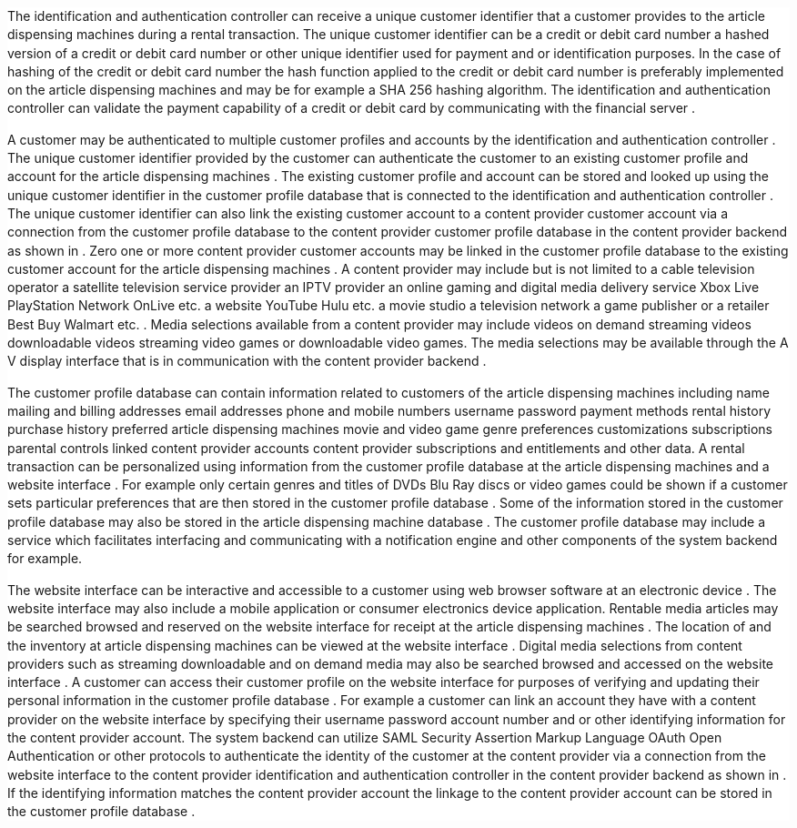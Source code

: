 The identification and authentication controller can receive a unique customer identifier that a customer provides to the article dispensing machines during a rental transaction. The unique customer identifier can be a credit or debit card number a hashed version of a credit or debit card number or other unique identifier used for payment and or identification purposes. In the case of hashing of the credit or debit card number the hash function applied to the credit or debit card number is preferably implemented on the article dispensing machines and may be for example a SHA 256 hashing algorithm. The identification and authentication controller can validate the payment capability of a credit or debit card by communicating with the financial server .

A customer may be authenticated to multiple customer profiles and accounts by the identification and authentication controller . The unique customer identifier provided by the customer can authenticate the customer to an existing customer profile and account for the article dispensing machines . The existing customer profile and account can be stored and looked up using the unique customer identifier in the customer profile database that is connected to the identification and authentication controller . The unique customer identifier can also link the existing customer account to a content provider customer account via a connection from the customer profile database to the content provider customer profile database in the content provider backend as shown in . Zero one or more content provider customer accounts may be linked in the customer profile database to the existing customer account for the article dispensing machines . A content provider may include but is not limited to a cable television operator a satellite television service provider an IPTV provider an online gaming and digital media delivery service Xbox Live PlayStation Network OnLive etc. a website YouTube Hulu etc. a movie studio a television network a game publisher or a retailer Best Buy Walmart etc. . Media selections available from a content provider may include videos on demand streaming videos downloadable videos streaming video games or downloadable video games. The media selections may be available through the A V display interface that is in communication with the content provider backend .

The customer profile database can contain information related to customers of the article dispensing machines including name mailing and billing addresses email addresses phone and mobile numbers username password payment methods rental history purchase history preferred article dispensing machines movie and video game genre preferences customizations subscriptions parental controls linked content provider accounts content provider subscriptions and entitlements and other data. A rental transaction can be personalized using information from the customer profile database at the article dispensing machines and a website interface . For example only certain genres and titles of DVDs Blu Ray discs or video games could be shown if a customer sets particular preferences that are then stored in the customer profile database . Some of the information stored in the customer profile database may also be stored in the article dispensing machine database . The customer profile database may include a service which facilitates interfacing and communicating with a notification engine and other components of the system backend for example.

The website interface can be interactive and accessible to a customer using web browser software at an electronic device . The website interface may also include a mobile application or consumer electronics device application. Rentable media articles may be searched browsed and reserved on the website interface for receipt at the article dispensing machines . The location of and the inventory at article dispensing machines can be viewed at the website interface . Digital media selections from content providers such as streaming downloadable and on demand media may also be searched browsed and accessed on the website interface . A customer can access their customer profile on the website interface for purposes of verifying and updating their personal information in the customer profile database . For example a customer can link an account they have with a content provider on the website interface by specifying their username password account number and or other identifying information for the content provider account. The system backend can utilize SAML Security Assertion Markup Language OAuth Open Authentication or other protocols to authenticate the identity of the customer at the content provider via a connection from the website interface to the content provider identification and authentication controller in the content provider backend as shown in . If the identifying information matches the content provider account the linkage to the content provider account can be stored in the customer profile database .

